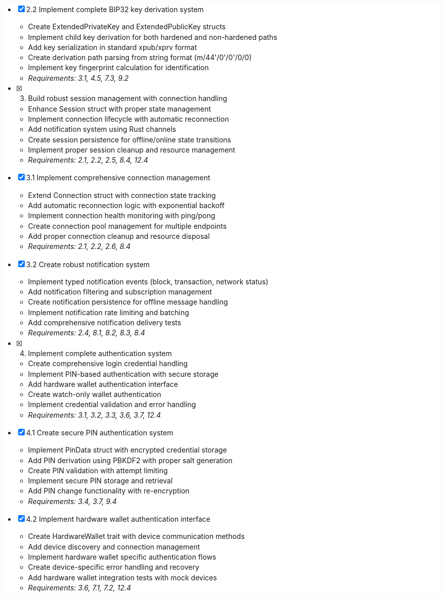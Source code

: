 - [x] 2.2 Implement complete BIP32 key derivation system
  - Create ExtendedPrivateKey and ExtendedPublicKey structs
  - Implement child key derivation for both hardened and non-hardened paths
  - Add key serialization in standard xpub/xprv format
  - Create derivation path parsing from string format (m/44'/0'/0'/0/0)
  - Implement key fingerprint calculation for identification
  - _Requirements: 3.1, 4.5, 7.3, 9.2_

- [x] 3. Build robust session management with connection handling
  - Enhance Session struct with proper state management
  - Implement connection lifecycle with automatic reconnection
  - Add notification system using Rust channels
  - Create session persistence for offline/online state transitions
  - Implement proper session cleanup and resource management
  - _Requirements: 2.1, 2.2, 2.5, 8.4, 12.4_

- [x] 3.1 Implement comprehensive connection management
  - Extend Connection struct with connection state tracking
  - Add automatic reconnection logic with exponential backoff
  - Implement connection health monitoring with ping/pong
  - Create connection pool management for multiple endpoints
  - Add proper connection cleanup and resource disposal
  - _Requirements: 2.1, 2.2, 2.6, 8.4_

- [x] 3.2 Create robust notification system
  - Implement typed notification events (block, transaction, network status)
  - Add notification filtering and subscription management
  - Create notification persistence for offline message handling
  - Implement notification rate limiting and batching
  - Add comprehensive notification delivery tests
  - _Requirements: 2.4, 8.1, 8.2, 8.3, 8.4_

- [x] 4. Implement complete authentication system
  - Create comprehensive login credential handling
  - Implement PIN-based authentication with secure storage
  - Add hardware wallet authentication interface
  - Create watch-only wallet authentication
  - Implement credential validation and error handling
  - _Requirements: 3.1, 3.2, 3.3, 3.6, 3.7, 12.4_

- [x] 4.1 Create secure PIN authentication system
  - Implement PinData struct with encrypted credential storage
  - Add PIN derivation using PBKDF2 with proper salt generation
  - Create PIN validation with attempt limiting
  - Implement secure PIN storage and retrieval
  - Add PIN change functionality with re-encryption
  - _Requirements: 3.4, 3.7, 9.4_

- [x] 4.2 Implement hardware wallet authentication interface
  - Create HardwareWallet trait with device communication methods
  - Add device discovery and connection management
  - Implement hardware wallet specific authentication flows
  - Create device-specific error handling and recovery
  - Add hardware wallet integration tests with mock devices
  - _Requirements: 3.6, 7.1, 7.2, 12.4_
